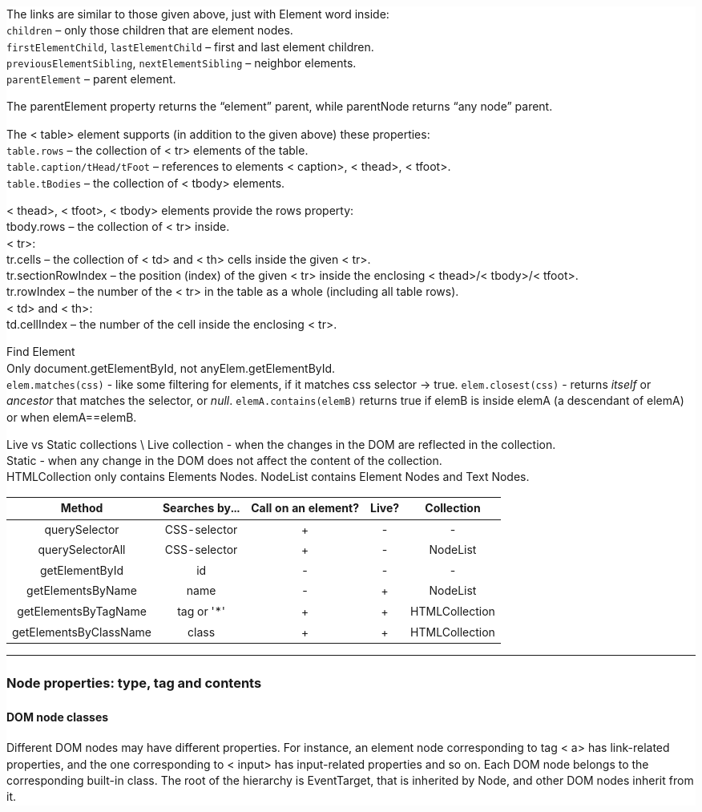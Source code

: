 The links are similar to those given above, just with Element word inside: \
`children` – only those children that are element nodes. \
`firstElementChild`, `lastElementChild` – first and last element children. \
`previousElementSibling`, `nextElementSibling` – neighbor elements. \
`parentElement` – parent element.

The parentElement property returns the “element” parent, while parentNode returns “any node” parent.

The < table> element supports (in addition to the given above) these properties: \
`table.rows` – the collection of < tr> elements of the table. \
`table.caption/tHead/tFoot` – references to elements < caption>, < thead>, < tfoot>. \
`table.tBodies` – the collection of < tbody> elements. 
 
< thead>, < tfoot>, < tbody> elements provide the rows property: \
tbody.rows – the collection of < tr> inside. \
< tr>: \
tr.cells – the collection of < td> and < th> cells inside the given < tr>. \
tr.sectionRowIndex – the position (index) of the given < tr> inside the enclosing < thead>/< tbody>/< tfoot>. \
tr.rowIndex – the number of the < tr> in the table as a whole (including all table rows). \
< td> and < th>: \
td.cellIndex – the number of the cell inside the enclosing < tr>.

Find Element \
Only document.getElementById, not anyElem.getElementById. \
`elem.matches(css)` - like some filtering for elements, if it matches css selector -> true.
`elem.closest(css)` -  returns *itself* or *ancestor* that matches the selector, or *null*.
`elemA.contains(elemB)` returns true if elemB is inside elemA (a descendant of elemA) or when elemA==elemB.

Live vs Static collections \ 
Live collection - when the changes in the DOM are reflected in the collection. \
Static - when any change in the DOM does not affect the content of the collection. \
HTMLCollection only contains Elements Nodes. NodeList contains Element Nodes and Text Nodes.

|Method|	Searches by...|	Call on an element?|	Live?| Collection|
|:---:|:---:|:---:|:---:|:---:|
|querySelector|	CSS-selector|+|-|-|
|querySelectorAll|	CSS-selector|+|-|NodeList|
|getElementById|	id|	-|	-|-|
|getElementsByName|	name|	-|	+|NodeList|
|getElementsByTagName|	tag or '*'| +| +|HTMLCollection|		
|getElementsByClassName|	class|	+|	+|HTMLCollection|

---
### Node properties: type, tag and contents
#### DOM node classes
Different DOM nodes may have different properties. For instance, an element node corresponding to tag < a> has 
link-related properties, and the one corresponding to < input> has input-related properties and so on.
Each DOM node belongs to the corresponding built-in class.
The root of the hierarchy is EventTarget, that is inherited by Node, and other DOM nodes inherit from it.
